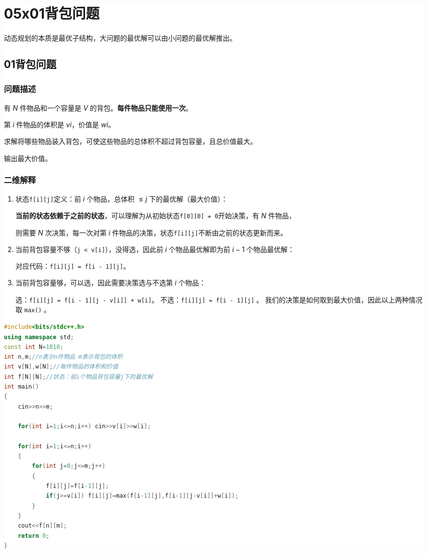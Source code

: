 # 05x01背包问题

动态规划的本质是最优子结构，大问题的最优解可以由小问题的最优解推出。

## 01背包问题

### 问题描述

有 $N$ 件物品和一个容量是 $V$ 的背包。**每件物品只能使用一次**。

第 $i$ 件物品的体积是 $vi$，价值是 $wi$。

求解将哪些物品装入背包，可使这些物品的总体积不超过背包容量，且总价值最大。

输出最大价值。

### 二维解释

1. 状态`f[i][j]`定义：前 $i$ 个物品，总体积 $≤j$ 下的最优解（最大价值）：

   **当前的状态依赖于之前的状态**，可以理解为从初始状态`f[0][0] = 0`开始决策，有 $N$ 件物品，

   则需要 $N$ 次决策，每一次对第 $i$ 件物品的决策，状态`f[i][j]`不断由之前的状态更新而来。

2. 当前背包容量不够（`j < v[i]`），没得选，因此前 $i$ 个物品最优解即为前 $i−1$ 个物品最优解：

   对应代码：`f[i][j] = f[i - 1][j]`。

3. 当前背包容量够，可以选，因此需要决策选与不选第 $i$ 个物品：

   选：`f[i][j] = f[i - 1][j - v[i]] + w[i]`。
   不选：`f[i][j] = f[i - 1][j]` 。
   我们的决策是如何取到最大价值，因此以上两种情况取 `max()` 。

```c++
#include<bits/stdc++.h>
using namespace std;
const int N=1010;
int n,m;//n表示n件物品 m表示背包的体积
int v[N],w[N];//每件物品的体积和价值
int f[N][N];//状态：前i个物品背包容量j下的最优解
int main()
{
    cin>>n>>m;

    for(int i=1;i<=n;i++) cin>>v[i]>>w[i];

    for(int i=1;i<=n;i++)
    {
        for(int j=0;j<=m;j++)
        {
            f[i][j]=f[i-1][j];
            if(j>=v[i]) f[i][j]=max(f[i-1][j],f[i-1][j-v[i]]+w[i]);
        }
    }
    cout<<f[n][m];
    return 0;
}
```
